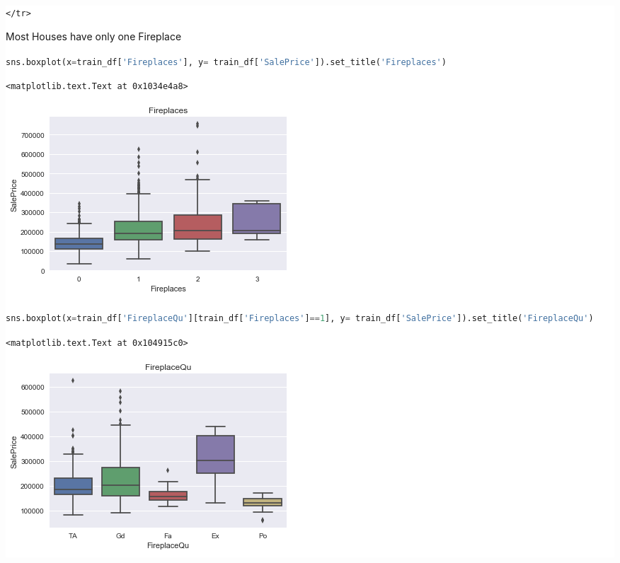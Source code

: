     </tr>
  </tbody>
</table>
</div>



Most Houses have only one Fireplace


```python
sns.boxplot(x=train_df['Fireplaces'], y= train_df['SalePrice']).set_title('Fireplaces')
```




    <matplotlib.text.Text at 0x1034e4a8>




![png](output_80_1.png)



```python
sns.boxplot(x=train_df['FireplaceQu'][train_df['Fireplaces']==1], y= train_df['SalePrice']).set_title('FireplaceQu')
```




    <matplotlib.text.Text at 0x104915c0>




![png](output_81_1.png)
